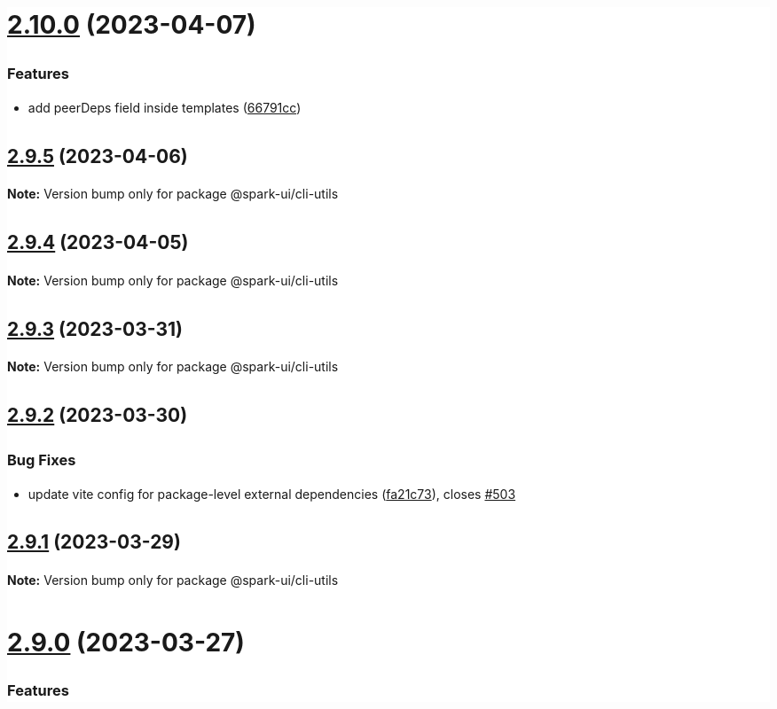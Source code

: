 # [2.10.0](https://github.com/adevinta/spark/compare/@spark-ui/cli-utils@2.9.5...@spark-ui/cli-utils@2.10.0) (2023-04-07)

### Features

- add peerDeps field inside templates ([66791cc](https://github.com/adevinta/spark/commit/66791cc8f0af3ce561c11561e01b41e256ece242))

## [2.9.5](https://github.com/adevinta/spark/compare/@spark-ui/cli-utils@2.9.4...@spark-ui/cli-utils@2.9.5) (2023-04-06)

**Note:** Version bump only for package @spark-ui/cli-utils

## [2.9.4](https://github.com/adevinta/spark/compare/@spark-ui/cli-utils@2.9.3...@spark-ui/cli-utils@2.9.4) (2023-04-05)

**Note:** Version bump only for package @spark-ui/cli-utils

## [2.9.3](https://github.com/adevinta/spark/compare/@spark-ui/cli-utils@2.9.2...@spark-ui/cli-utils@2.9.3) (2023-03-31)

**Note:** Version bump only for package @spark-ui/cli-utils

## [2.9.2](https://github.com/adevinta/spark/compare/@spark-ui/cli-utils@2.9.1...@spark-ui/cli-utils@2.9.2) (2023-03-30)

### Bug Fixes

- update vite config for package-level external dependencies ([fa21c73](https://github.com/adevinta/spark/commit/fa21c73d8ea579a1c5059f48cabca7188696d32e)), closes [#503](https://github.com/adevinta/spark/issues/503)

## [2.9.1](https://github.com/adevinta/spark/compare/@spark-ui/cli-utils@2.9.0...@spark-ui/cli-utils@2.9.1) (2023-03-29)

**Note:** Version bump only for package @spark-ui/cli-utils

# [2.9.0](https://github.com/adevinta/spark/compare/@spark-ui/cli-utils@2.8.0...@spark-ui/cli-utils@2.9.0) (2023-03-27)

### Features
